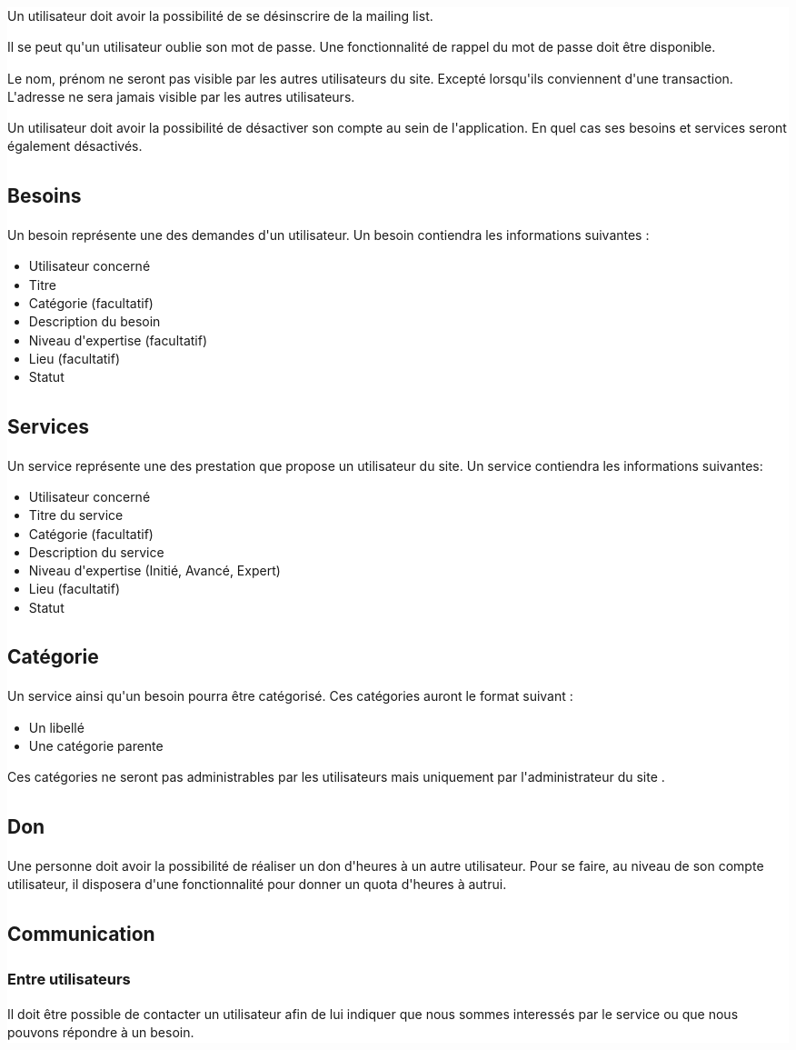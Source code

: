 Un utilisateur doit avoir la possibilité de se désinscrire de la mailing list. 

Il se peut qu'un utilisateur oublie son mot de passe. Une fonctionnalité de rappel du mot de passe doit être disponible. 

Le nom, prénom ne seront pas visible par les autres utilisateurs du site. Excepté lorsqu'ils conviennent d'une transaction. L'adresse ne sera jamais visible par les autres utilisateurs.

Un utilisateur doit avoir la possibilité de désactiver son compte au sein de l'application. En quel cas ses besoins et services seront également désactivés. 
## Besoins
Un besoin représente une des demandes d'un utilisateur.
Un besoin contiendra les informations suivantes : 

* Utilisateur concerné
* Titre
* Catégorie (facultatif)
* Description du besoin
* Niveau d'expertise (facultatif)
* Lieu (facultatif)
* Statut

## Services
Un service représente une des prestation que propose un utilisateur du site. 
Un service contiendra les informations suivantes: 

* Utilisateur concerné
* Titre du service
* Catégorie (facultatif)
* Description du service
* Niveau d'expertise (Initié, Avancé, Expert)
* Lieu (facultatif)
* Statut

## Catégorie
Un service ainsi qu'un besoin pourra être catégorisé. Ces catégories auront le format suivant : 

 * Un libellé
 * Une catégorie parente

Ces catégories ne seront pas administrables par les utilisateurs mais uniquement par l'administrateur du site . 

## Don
Une personne doit avoir la possibilité de réaliser un don d'heures à un autre utilisateur. 
Pour se faire, au niveau de son compte utilisateur, il disposera d'une fonctionnalité pour donner un quota d'heures à autrui.

## Communication
### Entre utilisateurs
Il doit être possible de contacter un utilisateur afin de lui indiquer que nous sommes interessés par le service ou que nous pouvons répondre à un besoin. 
